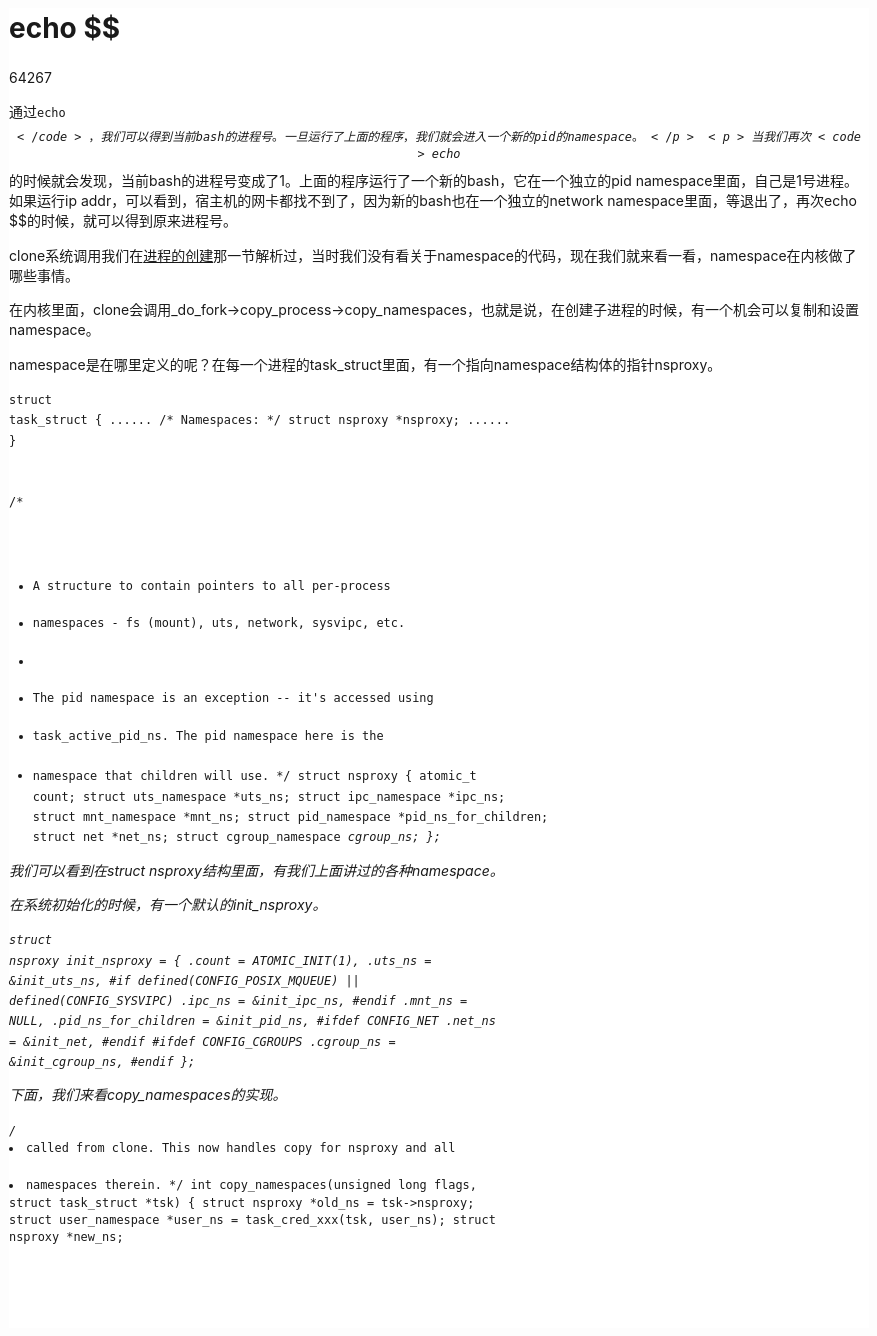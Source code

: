 # echo $$           
64267
</code></pre><p>通过<code>echo $$</code>，我们可以得到当前bash的进程号。一旦运行了上面的程序，我们就会进入一个新的pid的namespace。</p><p>当我们再次<code>echo $$</code>的时候就会发现，当前bash的进程号变成了1。上面的程序运行了一个新的bash，它在一个独立的pid namespace里面，自己是1号进程。如果运行ip addr，可以看到，宿主机的网卡都找不到了，因为新的bash也在一个独立的network namespace里面，等退出了，再次echo $$的时候，就可以得到原来进程号。</p><p>clone系统调用我们在<a href="https://time.geekbang.org/column/article/94064">进程的创建</a>那一节解析过，当时我们没有看关于namespace的代码，现在我们就来看一看，namespace在内核做了哪些事情。</p><p>在内核里面，clone会调用_do_fork-&gt;copy_process-&gt;copy_namespaces，也就是说，在创建子进程的时候，有一个机会可以复制和设置namespace。</p><p>namespace是在哪里定义的呢？在每一个进程的task_struct里面，有一个指向namespace结构体的指针nsproxy。</p><pre><code>struct task_struct {
......
	/* Namespaces: */
	struct nsproxy			*nsproxy;
......
}

/*
 * A structure to contain pointers to all per-process
 * namespaces - fs (mount), uts, network, sysvipc, etc.
 *
 * The pid namespace is an exception -- it's accessed using
 * task_active_pid_ns.  The pid namespace here is the
 * namespace that children will use.
 */
struct nsproxy {
	atomic_t count;
	struct uts_namespace *uts_ns;
	struct ipc_namespace *ipc_ns;
	struct mnt_namespace *mnt_ns;
	struct pid_namespace *pid_ns_for_children;
	struct net 	     *net_ns;
	struct cgroup_namespace *cgroup_ns;
};
</code></pre><p>我们可以看到在struct nsproxy结构里面，有我们上面讲过的各种namespace。</p><p>在系统初始化的时候，有一个默认的init_nsproxy。</p><pre><code>struct nsproxy init_nsproxy = {
	.count			= ATOMIC_INIT(1),
	.uts_ns			= &amp;init_uts_ns,
#if defined(CONFIG_POSIX_MQUEUE) || defined(CONFIG_SYSVIPC)
	.ipc_ns			= &amp;init_ipc_ns,
#endif
	.mnt_ns			= NULL,
	.pid_ns_for_children	= &amp;init_pid_ns,
#ifdef CONFIG_NET
	.net_ns			= &amp;init_net,
#endif
#ifdef CONFIG_CGROUPS
	.cgroup_ns		= &amp;init_cgroup_ns,
#endif
};
</code></pre><p>下面，我们来看copy_namespaces的实现。</p><pre><code>/*
 * called from clone.  This now handles copy for nsproxy and all
 * namespaces therein.
 */
int copy_namespaces(unsigned long flags, struct task_struct *tsk)
{
	struct nsproxy *old_ns = tsk-&gt;nsproxy;
	struct user_namespace *user_ns = task_cred_xxx(tsk, user_ns);
	struct nsproxy *new_ns;
